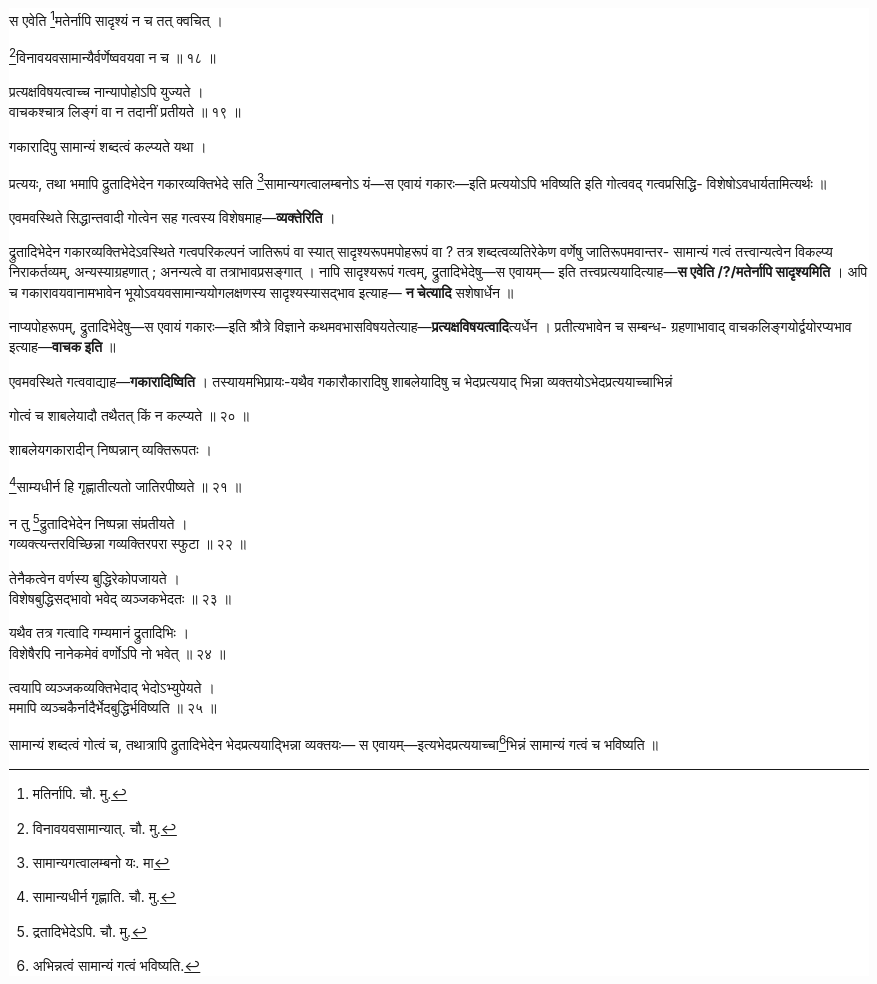 स एवेति [^1_pg448]मतेर्नापि सादृश्यं न च तत् क्वचित् ।  

[^2_pg448]विनावयवसामान्यैर्वर्णेष्ववयवा न च ॥ १८ ॥  

प्रत्यक्षविषयत्वाच्च नान्यापोहोऽपि युज्यते ।  
वाचकश्चात्र लिङ्गं वा न तदानीं प्रतीयते ॥ १९ ॥  

गकारादिपु सामान्यं शब्दत्वं कल्प्यते यथा ।  

प्रत्ययः, तथा भमापि द्रुतादिभेदेन गकारव्यक्तिभेदे सति [^3_pg448]सामान्यगत्वालम्बनोऽ
यं—स एवायं गकारः—इति प्रत्ययोऽपि भविष्यति इति गोत्ववद् गत्वप्रसिद्धि-
विशेषोऽवधार्यतामित्यर्थः ॥



एवमवस्थिते सिद्धान्तवादी गोत्वेन सह गत्वस्य विशेषमाह—**व्यक्तेरिति** ।



द्रुतादिभेदेन गकारव्यक्तिभेदेऽवस्थिते गत्वपरिकल्पनं जातिरूपं वा स्यात्
सादृश्यरूपमपोहरूपं वा ? तत्र शब्दत्वव्यतिरेकेण वर्णेषु जातिरूपमवान्तर-
सामान्यं गत्वं तत्त्वान्यत्वेन विकल्प्य निराकर्तव्यम्, अन्यस्याग्रहणात् ; अनन्यत्वे
वा तत्राभावप्रसङ्गात् । नापि सादृश्यरूपं गत्वम्, द्रुतादिभेदेषु—स एवायम्—
इति तत्त्वप्रत्ययादित्याह—**स एवेति /?/मतेर्नापि सादृश्यमिति** । अपि च
गकारावयवानामभावेन भूयोऽवयवसामान्ययोगलक्षणस्य सादृश्यस्यासद्भाव इत्याह—
**न चेत्यादि** सशेषार्धेन ॥



नाप्यपोहरूपम्, द्रुतादिभेदेषु—स एवायं गकारः—इति श्रौत्रे विज्ञाने
कथमवभासविषयतेत्याह—**प्रत्यक्षविषयत्वादि**त्यर्धेन । प्रतीत्यभावेन च सम्बन्ध-
ग्रहणाभावाद् वाचकलिङ्गयोर्द्वयोरप्यभाव इत्याह—**वाचक इति** ॥



एवमवस्थिते गत्ववाद्याह—**गकारादिष्विति** । तस्यायमभिप्रायः-यथैव
गकारौकारादिषु शाबलेयादिषु च भेदप्रत्ययाद् भिन्ना व्यक्तयोऽभेदप्रत्ययाच्चाभिन्नं

[^1_pg448]: मतिर्नापि. चौ. मु.

[^2_pg448]: विनावयवसामान्यात्. चौ. मु.

[^3_pg448]: सामान्यगत्वालम्बनो यः. मा

<pb n="448"/>
गोत्वं च शाबलेयादौ तथैतत् किं न कल्प्यते ॥ २० ॥  

शाबलेयगकारादीन् निष्पन्नान् व्यक्तिरूपतः ।  

[^1_pg449]साम्यधीर्न हि गृह्णातीत्यतो जातिरपीष्यते ॥ २१ ॥  

न तु [^2_pg449]द्रुतादिभेदेन निष्पन्ना संप्रतीयते ।  
गव्यक्त्यन्तरविच्छिन्ना गव्यक्तिरपरा स्फुटा ॥ २२ ॥  

तेनैकत्वेन वर्णस्य बुद्धिरेकोपजायते ।  
विशेषबुद्धिसद्भावो भवेद् व्यञ्जकभेदतः ॥ २३ ॥  

यथैव तत्र गत्वादि गम्यमानं द्रुतादिभिः ।  
विशेषैरपि नानेकमेवं वर्णोऽपि नो भवेत् ॥ २४ ॥  

त्वयापि व्यञ्जकव्यक्तिभेदाद् भेदोऽभ्युपेयते ।  
ममापि व्यञ्चकैर्नादैर्भेदबुद्धिर्भविष्यति ॥ २५ ॥  

सामान्यं शब्दत्वं गोत्वं च, तथात्रापि द्रुतादिभेदेन भेदप्रत्ययाद्भिन्ना व्यक्तयः—
स एवायम्—इत्यभेदप्रत्ययाच्चा[^3_pg449]भिन्नं सामान्यं गत्वं च भविष्यति ॥



[^1_pg442]: निरूपणसंबन्धं. मा.
[^2_pg442]: सम्बन्धप्रश्नानुपपत्तेः. मा.
[^3_pg442]: Does he mean the. वार्तिक ?
[^1_pg443]: न हि सम्बन्धापेक्षानन्तरम्. मा.
[^2_pg443]: अयं वाक्यभागः अधस्तात् “कृत एष यत्रः” इति इत्यतः परं मा. वर्तते.
[^3_pg443]: शब्दामिमतः मा.
[^4_pg443]: इतः पूर्वं मा. स्फोटात्मक...अवधारणरूपः इति वाक्यभागः दृश्यते, यथोपरिनिर्दिष्टम्.
[^5_pg443]: स्वमतत्वेनापकर्षग्रहणसम्बद्धमाशङ्क्य. मा.
[^6_pg443]: पर्यालोच्योपपन्नग्रहणं. मा.
[^7_pg443]: गकारादयद. मा.
[^1_pg444]: परीक्ष्यते. चौ. मु.
[^1_pg445]: वाप्रत्यायकत्वात्. चौ. मु.
[^2_pg445]: श्रोत्रग्राह्ये न. चौ. मु.
[^3_pg445]: अश्रौत्रेऽपि.च. चौ. मु.
[^4_pg445]: श्रोत्रबुद्ध्या. चौ. मु.
[^5_pg445]: श्रोत्रज्ञान. मा.
[^6_pg445]: श्रोत्रविज्ञान. मा.
[^7_pg445]: परपरिकल्पितमभिव्यङ्ग्यं स्फोटं. मा.
[^1_pg446]: पूर्वापरवस्तुनी. चौ. मु.
[^2_pg446]: शब्दमुच्चरितं चौ. मु.
[^3_pg446]: न चोपलम्यन्ते. चौ. मु.
[^4_pg446]: अभिधीयते. मा.
[^5_pg446]: गकारावयवि. मा.
[^6_pg446]: घटादेः मा.
[^1_pg447]: यथान्त्यवयवानां. चौ. मु.
[^2_pg447]: हि. चौ. मु.
[^1_pg449]: सामान्यधीर्न गृह्णाति. चौ. मु.
[^2_pg449]: द्रतादिभेदेऽपि. चौ. मु.
[^3_pg449]: अभिन्नत्वं सामान्यं गत्वं भविष्यति.
[^1_pg450]: ज्ञाने. चौ. मु.
[^2_pg450]: तादृक् प्रतीयते. चौ. मु.
[^3_pg450]: क्वचिदञ्जनरागेण. मा.
[^1_pg451]: यथा. चौ. मु.
[^2_pg451]: परैः कल्पित. चौ. मु.
[^3_pg451]: निवर्तकम्. चौ. मु.
[^4_pg451]: विपक्षे. मा.
[^1_pg452]: त्वेवं चौ. मु.
[^2_pg452]: जातिर्नित्यं चौ. मु.
[^3_pg452]: प्रतीयते. चौ. मु.
[^4_pg452]: त्तु कथं Omitted मा.
[^5_pg452]: द्रतादिवव्यञ्जकः मा.
[^1_pg453]: रानुकृतेः सो Omitted मा.
[^2_pg453]: अबुध्वैव. चौ. मु.
[^1_pg454]: तथा च सति. चौ. मु.
[^2_pg454]: त्रैमात्र्यं. चौ. मु.
[^3_pg454]: सर्व Omitted. मा.
[^4_pg454]: समुदायार्थ. चौ. मु.
[^5_pg454]: समानमाह. मा.
[^1_pg455]: तस्य. चौ. मु.
[^2_pg455]: प्रतीयते. चौ. मु.
[^3_pg455]: न वर्णो. चौ. मु.
[^4_pg455]: न. चौ. मु.
[^5_pg455]: कार्याङ्गत्वं. चौ. मु.
[^6_pg455]: ध्वनिधर्माः. चौ. मु.
[^7_pg455]: एवास्य. चौ. मु.
[^1_pg456]: व्यक्तिरिव. चौ. मु.
[^2_pg456]: ध्वनीनां. चौ. मु.
[^3_pg456]: संस्कारोत्पादहेतवः. चौ. मु.
[^4_pg456]: पूर्वेतां. चौ. मु.
[^1_pg457]: त्वितरेषां. चौ. मु.
[^2_pg457]: कालात्मैव.
[^1_pg458]: पद्यते. चौ. मु.
[^2_pg458]: न किंचिल्लुप्तमिव भाति.
[^3_pg458]: निराकर्तव्या/?/श्याह. मा.
[^1_pg459]: निषेधाच्य. मा.
[^2_pg459]: न omitted. मा.
[^3_pg459]: नापूर्वकल्पनायां. मा.
[^4_pg459]: संबन्धानुपपत्तिगमक. मा.
[^5_pg459]: ‘गमक’ इति ‘इत्युक्तम्’ इति चानयोरन्तरे ‘कल्पनायां न प्रमाणं’ इत्यधिकः
[^6_pg459]: व्याकरणत्वापि. मा.
[^7_pg459]: वाक्यस्य. मा.
[^8_pg459]: हेतुप्रतिपादन. मा.
[^1_pg460]: कर्त्रौकत्वे निमित्ते. चौ. मु.
[^2_pg460]: त्वशक्तत्वात्. चौ. मु.
[^3_pg460]: दृश्य. चौ. मु.
[^4_pg460]: शक्तयः. मा.
[^5_pg460]: ‘तेषां’ इत्येतावदेव. मा.
[^6_pg460]: इतः पूर्वं ‘एकत्वात्’ इत्यधिकः
[^1_pg461]: दृश्यन्ते न चौ. मु.
[^1_pg462]: लाभतः. चौ. मु.
[^2_pg462]: वर्तन्ते. मा.
[^3_pg462]: इत्युच्यते. मा.
[^4_pg462]: न किंचिल्लुप्तमिव भाति.
[^1_pg463]: द्व्यन्तरैकात्वेन. चौ. मु.
[^2_pg463]: तथाह्मङ्गानि. चौ. मु.
[^3_pg463]: समृध्यते. चौ. मु.
[^4_pg463]: ईक्ष्यते. चौ. मु.
[^5_pg463]: यत् omitted मा.
[^1_pg464]: लेशोऽ. चौ. मु.
[^2_pg464]: किंचित्. चौ. मु.
[^3_pg464]: वर्णेष्वर्थेऽपिवा. चौ. मु.
[^4_pg464]: नैवैतेन. चौ. मु.
[^1_pg465]: तस्मात्. चौ. मु.
[^2_pg465]: भवेदर्थमिति. चौ. मु.
[^3_pg465]: भवतीतीदृगेवास्या. चौ. मु.
[^4_pg465]: तस्मादुपलभ्यमानामेव गोत्वं प्रति
[^5_pg465]: वर्ण इत्ययं. मा.